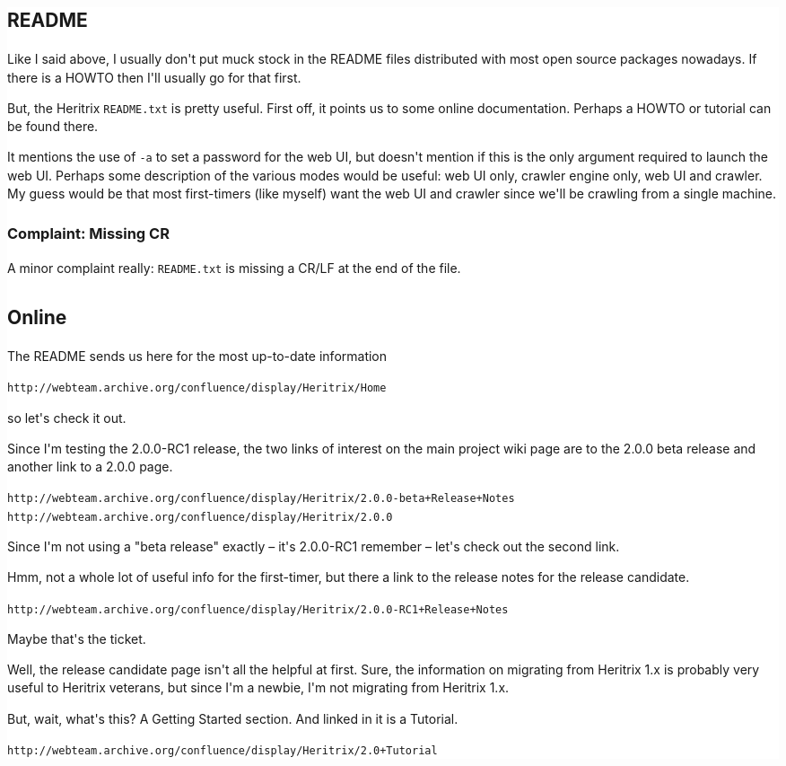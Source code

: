 ## README

Like I said above, I usually don't put muck stock in the README files
distributed with most open source packages nowadays. If there is a HOWTO
then I'll usually go for that first.

But, the Heritrix `README.txt` is pretty useful. First off, it points us
to some online documentation. Perhaps a HOWTO or tutorial can be found
there.

It mentions the use of `-a` to set a password for the web UI, but
doesn't mention if this is the only argument required to launch the web
UI. Perhaps some description of the various modes would be useful: web
UI only, crawler engine only, web UI and crawler. My guess would be that
most first-timers (like myself) want the web UI and crawler since we'll
be crawling from a single machine.

### Complaint: Missing CR

A minor complaint really: `README.txt` is missing a CR/LF at the end of
the file.

## Online

The README sends us here for the most up-to-date information

    http://webteam.archive.org/confluence/display/Heritrix/Home

so let's check it out.

Since I'm testing the 2.0.0-RC1 release, the two links of interest on
the main project wiki page are to the 2.0.0 beta release and another
link to a 2.0.0 page.

    http://webteam.archive.org/confluence/display/Heritrix/2.0.0-beta+Release+Notes
    http://webteam.archive.org/confluence/display/Heritrix/2.0.0

Since I'm not using a "beta release" exactly – it's 2.0.0-RC1 remember –
let's check out the second link.

Hmm, not a whole lot of useful info for the first-timer, but there a
link to the release notes for the release candidate.

    http://webteam.archive.org/confluence/display/Heritrix/2.0.0-RC1+Release+Notes

Maybe that's the ticket.

Well, the release candidate page isn't all the helpful at first. Sure,
the information on migrating from Heritrix 1.x is probably very useful
to Heritrix veterans, but since I'm a newbie, I'm not migrating from
Heritrix 1.x.

But, wait, what's this? A Getting Started section. And linked in it is a
Tutorial.

    http://webteam.archive.org/confluence/display/Heritrix/2.0+Tutorial
